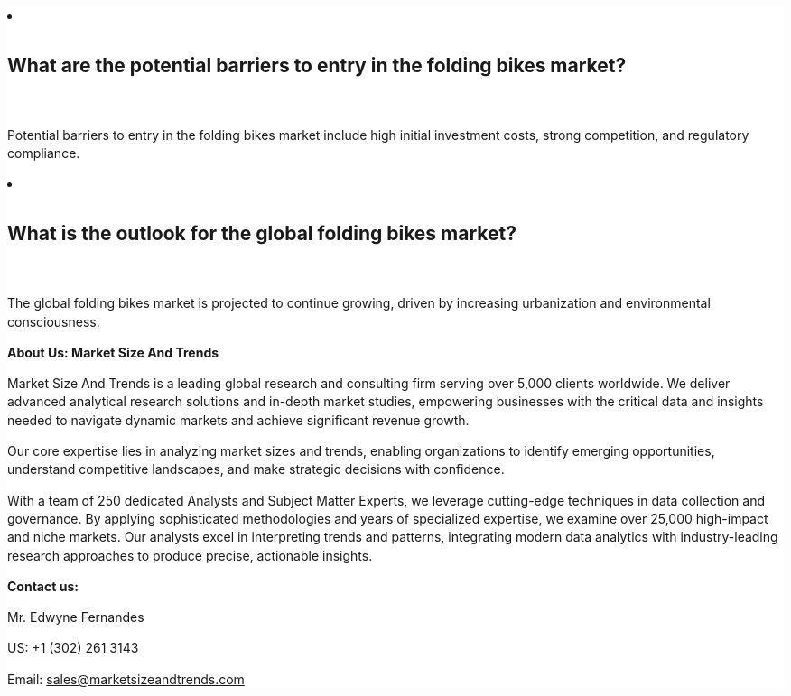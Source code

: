 </li> <li> <h2>What are the potential barriers to entry in the folding bikes market?</h2> <p>&nbsp;</p><p>Potential barriers to entry in the folding bikes market include high initial investment costs, strong competition, and regulatory compliance.</p> </li> <li> <h2>What is the outlook for the global folding bikes market?</h2> <p>&nbsp;</p><p>The global folding bikes market is projected to continue growing, driven by increasing urbanization and environmental consciousness.</p> </li></ol></body></html></p><p><strong>About Us:&nbsp;Market Size And Trends</strong></p><p>Market Size And Trends&nbsp;is a leading global research and consulting firm serving over 5,000 clients worldwide. We deliver advanced analytical research solutions and in-depth market studies, empowering businesses with the critical data and insights needed to navigate dynamic markets and achieve significant revenue growth.</p><p>Our core expertise lies in analyzing market sizes and trends, enabling organizations to identify emerging opportunities, understand competitive landscapes, and make strategic decisions with confidence.</p><p>With a team of 250 dedicated Analysts and Subject Matter Experts, we leverage cutting-edge techniques in data collection and governance. By applying sophisticated methodologies and years of specialized expertise, we examine over 25,000 high-impact and niche markets. Our analysts excel in interpreting trends and patterns, integrating modern data analytics with industry-leading research approaches to produce precise, actionable insights.</p><p><strong>Contact us:</strong></p><p>Mr. Edwyne Fernandes</p><p>US: +1 (302) 261 3143</p><p>Email: <a href="mailto:sales@marketsizeandtrends.com">sales@marketsizeandtrends.com</a>&nbsp;</p>
